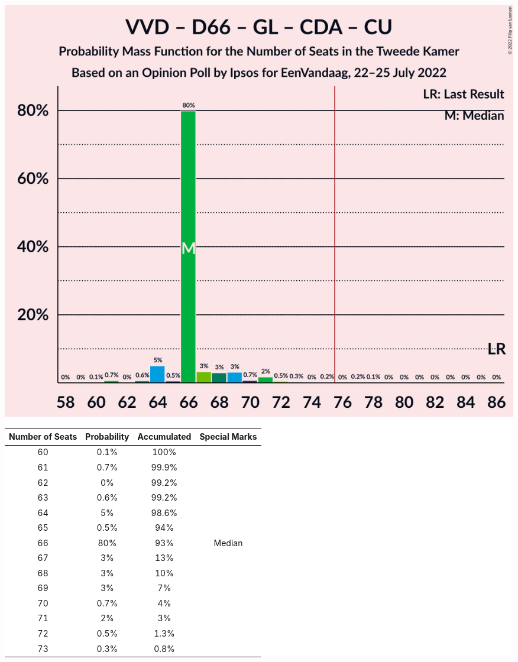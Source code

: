 ![Graph with seats probability mass function not yet produced](2022-07-25-Ipsos-coalitions-seats-pmf-vvd–d66–gl–cda–cu.png "Seats Probability Mass Function")

| Number of Seats | Probability | Accumulated | Special Marks |
|:---------------:|:-----------:|:-----------:|:-------------:|
| 60 | 0.1% | 100% |  |
| 61 | 0.7% | 99.9% |  |
| 62 | 0% | 99.2% |  |
| 63 | 0.6% | 99.2% |  |
| 64 | 5% | 98.6% |  |
| 65 | 0.5% | 94% |  |
| 66 | 80% | 93% | Median |
| 67 | 3% | 13% |  |
| 68 | 3% | 10% |  |
| 69 | 3% | 7% |  |
| 70 | 0.7% | 4% |  |
| 71 | 2% | 3% |  |
| 72 | 0.5% | 1.3% |  |
| 73 | 0.3% | 0.8% |  |